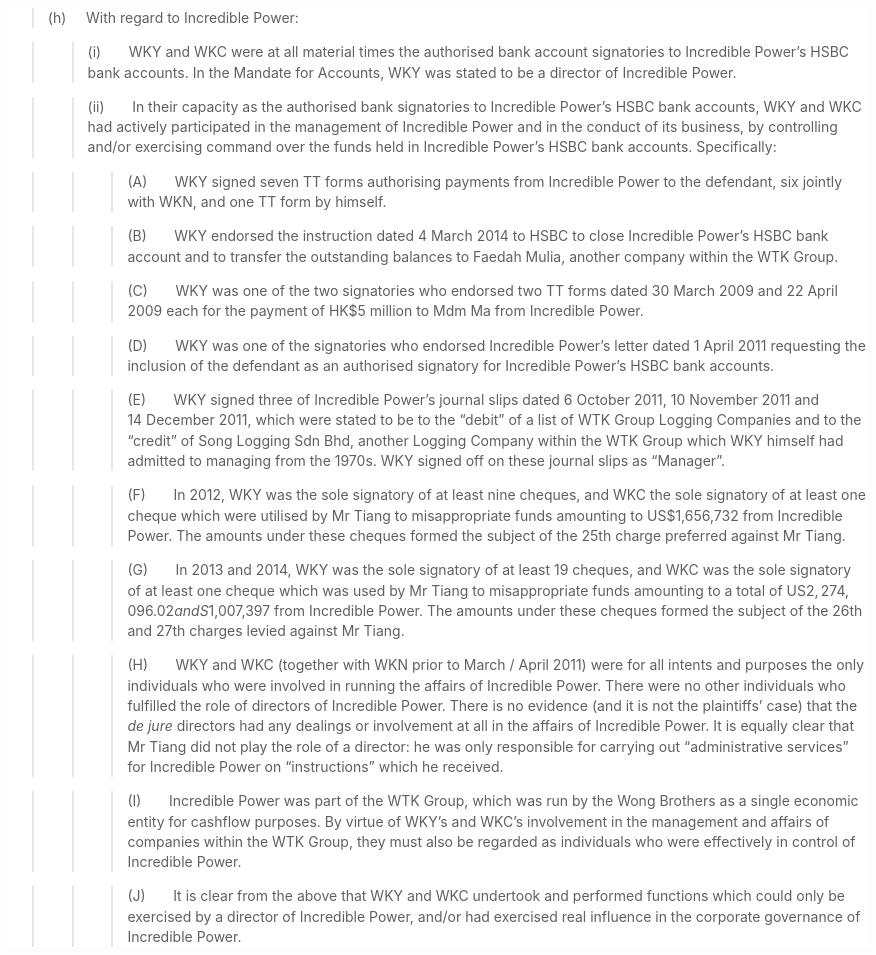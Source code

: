 > (h)     With regard to Incredible Power:

>> (i)       WKY and WKC were at all material times the authorised bank account signatories to Incredible Power’s HSBC bank accounts. In the Mandate for Accounts, WKY was stated to be a director of Incredible Power.

>> (ii)       In their capacity as the authorised bank signatories to Incredible Power’s HSBC bank accounts, WKY and WKC had actively participated in the management of Incredible Power and in the conduct of its business, by controlling and/or exercising command over the funds held in Incredible Power’s HSBC bank accounts. Specifically:

>>> (A)       WKY signed seven TT forms authorising payments from Incredible Power to the defendant, six jointly with WKN, and one TT form by himself.

>>> (B)       WKY endorsed the instruction dated 4 March 2014 to HSBC to close Incredible Power’s HSBC bank account and to transfer the outstanding balances to Faedah Mulia, another company within the WTK Group.

>>> (C)       WKY was one of the two signatories who endorsed two TT forms dated 30 March 2009 and 22 April 2009 each for the payment of HK$5 million to Mdm Ma from Incredible Power.

>>> (D)       WKY was one of the signatories who endorsed Incredible Power’s letter dated 1 April 2011 requesting the inclusion of the defendant as an authorised signatory for Incredible Power’s HSBC bank accounts.

>>> (E)       WKY signed three of Incredible Power’s journal slips dated 6 October 2011, 10 November 2011 and 14 December 2011, which were stated to be to the “debit” of a list of WTK Group Logging Companies and to the “credit” of Song Logging Sdn Bhd, another Logging Company within the WTK Group which WKY himself had admitted to managing from the 1970s. WKY signed off on these journal slips as “Manager”.

>>> (F)       In 2012, WKY was the sole signatory of at least nine cheques, and WKC the sole signatory of at least one cheque which were utilised by Mr Tiang to misappropriate funds amounting to US$1,656,732 from Incredible Power. The amounts under these cheques formed the subject of the 25th charge preferred against Mr Tiang.

>>> (G)       In 2013 and 2014, WKY was the sole signatory of at least 19 cheques, and WKC was the sole signatory of at least one cheque which was used by Mr Tiang to misappropriate funds amounting to a total of US$ 2,274,096.02 and S$1,007,397 from Incredible Power. The amounts under these cheques formed the subject of the 26th and 27th charges levied against Mr Tiang.

>>> (H)       WKY and WKC (together with WKN prior to March / April 2011) were for all intents and purposes the only individuals who were involved in running the affairs of Incredible Power. There were no other individuals who fulfilled the role of directors of Incredible Power. There is no evidence (and it is not the plaintiffs’ case) that the _de jure_ directors had any dealings or involvement at all in the affairs of Incredible Power. It is equally clear that Mr Tiang did not play the role of a director: he was only responsible for carrying out “administrative services” for Incredible Power on “instructions” which he received.

>>> (I)       Incredible Power was part of the WTK Group, which was run by the Wong Brothers as a single economic entity for cashflow purposes. By virtue of WKY’s and WKC’s involvement in the management and affairs of companies within the WTK Group, they must also be regarded as individuals who were effectively in control of Incredible Power.

>>> (J)       It is clear from the above that WKY and WKC undertook and performed functions which could only be exercised by a director of Incredible Power, and/or had exercised real influence in the corporate governance of Incredible Power.
